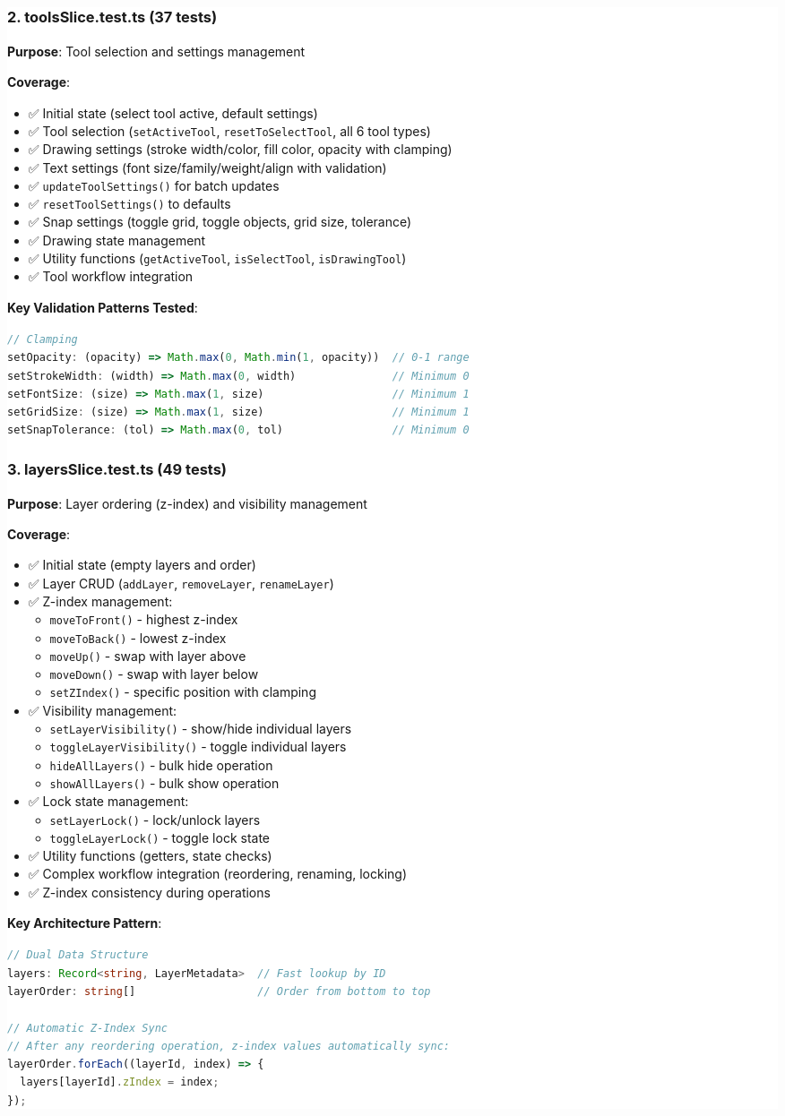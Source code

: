 ```typescript
```

### 2. toolsSlice.test.ts (37 tests)
**Purpose**: Tool selection and settings management

**Coverage**:
- ✅ Initial state (select tool active, default settings)
- ✅ Tool selection (`setActiveTool`, `resetToSelectTool`, all 6 tool types)
- ✅ Drawing settings (stroke width/color, fill color, opacity with clamping)
- ✅ Text settings (font size/family/weight/align with validation)
- ✅ `updateToolSettings()` for batch updates
- ✅ `resetToolSettings()` to defaults
- ✅ Snap settings (toggle grid, toggle objects, grid size, tolerance)
- ✅ Drawing state management
- ✅ Utility functions (`getActiveTool`, `isSelectTool`, `isDrawingTool`)
- ✅ Tool workflow integration

**Key Validation Patterns Tested**:
```typescript
// Clamping
setOpacity: (opacity) => Math.max(0, Math.min(1, opacity))  // 0-1 range
setStrokeWidth: (width) => Math.max(0, width)               // Minimum 0
setFontSize: (size) => Math.max(1, size)                    // Minimum 1
setGridSize: (size) => Math.max(1, size)                    // Minimum 1
setSnapTolerance: (tol) => Math.max(0, tol)                 // Minimum 0
```

### 3. layersSlice.test.ts (49 tests)
**Purpose**: Layer ordering (z-index) and visibility management

**Coverage**:
- ✅ Initial state (empty layers and order)
- ✅ Layer CRUD (`addLayer`, `removeLayer`, `renameLayer`)
- ✅ Z-index management:
  - `moveToFront()` - highest z-index
  - `moveToBack()` - lowest z-index
  - `moveUp()` - swap with layer above
  - `moveDown()` - swap with layer below
  - `setZIndex()` - specific position with clamping
- ✅ Visibility management:
  - `setLayerVisibility()` - show/hide individual layers
  - `toggleLayerVisibility()` - toggle individual layers
  - `hideAllLayers()` - bulk hide operation
  - `showAllLayers()` - bulk show operation
- ✅ Lock state management:
  - `setLayerLock()` - lock/unlock layers
  - `toggleLayerLock()` - toggle lock state
- ✅ Utility functions (getters, state checks)
- ✅ Complex workflow integration (reordering, renaming, locking)
- ✅ Z-index consistency during operations

**Key Architecture Pattern**:
```typescript
// Dual Data Structure
layers: Record<string, LayerMetadata>  // Fast lookup by ID
layerOrder: string[]                   // Order from bottom to top

// Automatic Z-Index Sync
// After any reordering operation, z-index values automatically sync:
layerOrder.forEach((layerId, index) => {
  layers[layerId].zIndex = index;
});
```
